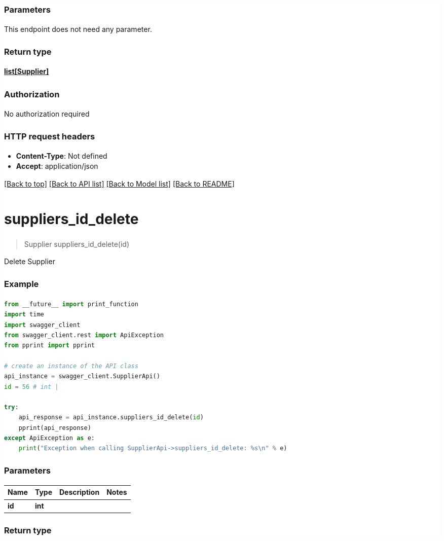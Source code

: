 ### Parameters
This endpoint does not need any parameter.

### Return type

[**list[Supplier]**](Supplier.md)

### Authorization

No authorization required

### HTTP request headers

 - **Content-Type**: Not defined
 - **Accept**: application/json

[[Back to top]](#) [[Back to API list]](../README.md#documentation-for-api-endpoints) [[Back to Model list]](../README.md#documentation-for-models) [[Back to README]](../README.md)

# **suppliers_id_delete**
> Supplier suppliers_id_delete(id)



Delete Supplier

### Example
```python
from __future__ import print_function
import time
import swagger_client
from swagger_client.rest import ApiException
from pprint import pprint

# create an instance of the API class
api_instance = swagger_client.SupplierApi()
id = 56 # int | 

try:
    api_response = api_instance.suppliers_id_delete(id)
    pprint(api_response)
except ApiException as e:
    print("Exception when calling SupplierApi->suppliers_id_delete: %s\n" % e)
```

### Parameters

Name | Type | Description  | Notes
------------- | ------------- | ------------- | -------------
 **id** | **int**|  | 

### Return type
